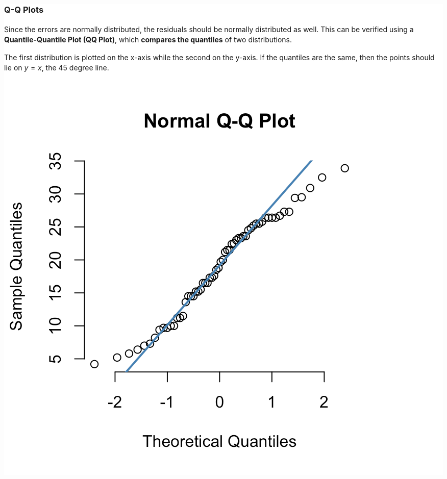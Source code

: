 ### **Q-Q Plots**

Since the errors are normally distributed, the residuals should be normally distributed as well. This can be verified using a **Quantile-Quantile Plot (QQ Plot)**, which **compares the quantiles** of two distributions.

The first distribution is plotted on the x-axis while the second on the y-axis. If the quantiles are the same, then the points should lie on $y = x$, the 45 degree line.


![QQ Plot](Assets/4.%20Gauss%20Markov%20Theorem.md/QQ%20Plot.png)

